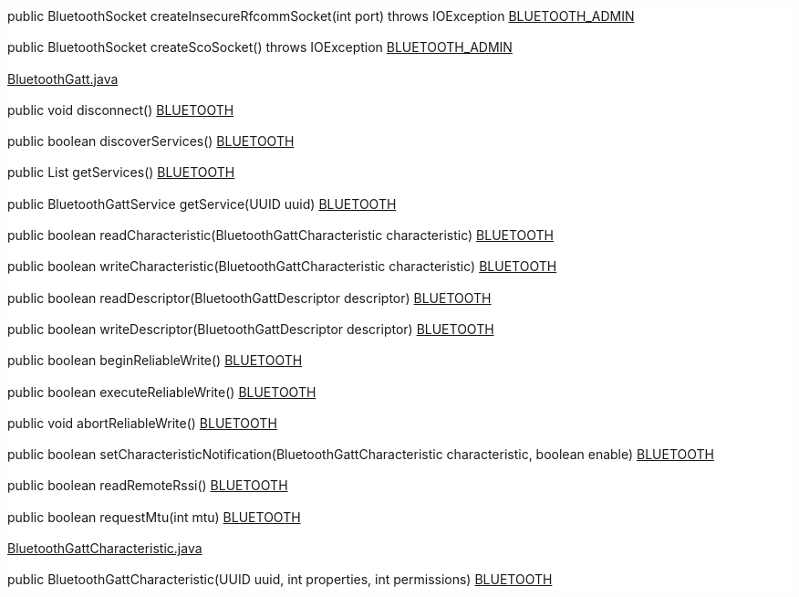 public BluetoothSocket createInsecureRfcommSocket(int port) throws IOException
[BLUETOOTH_ADMIN](https://developer.android.com/reference/android/Manifest.permission.html#BLUETOOTH_ADMIN)

public BluetoothSocket createScoSocket() throws IOException
[BLUETOOTH_ADMIN](https://developer.android.com/reference/android/Manifest.permission.html#BLUETOOTH_ADMIN)


[BluetoothGatt.java](https://github.com/android/platform_frameworks_base/blob/master/core/java/android/bluetooth/BluetoothGatt.java)

public void disconnect()
[BLUETOOTH](https://developer.android.com/reference/android/Manifest.permission.html#BLUETOOTH)

public boolean discoverServices()
[BLUETOOTH](https://developer.android.com/reference/android/Manifest.permission.html#BLUETOOTH)

public List<BluetoothGattService> getServices()
[BLUETOOTH](https://developer.android.com/reference/android/Manifest.permission.html#BLUETOOTH)

public BluetoothGattService getService(UUID uuid)
[BLUETOOTH](https://developer.android.com/reference/android/Manifest.permission.html#BLUETOOTH)

public boolean readCharacteristic(BluetoothGattCharacteristic characteristic)
[BLUETOOTH](https://developer.android.com/reference/android/Manifest.permission.html#BLUETOOTH)

public boolean writeCharacteristic(BluetoothGattCharacteristic characteristic)
[BLUETOOTH](https://developer.android.com/reference/android/Manifest.permission.html#BLUETOOTH)

public boolean readDescriptor(BluetoothGattDescriptor descriptor)
[BLUETOOTH](https://developer.android.com/reference/android/Manifest.permission.html#BLUETOOTH)

public boolean writeDescriptor(BluetoothGattDescriptor descriptor)
[BLUETOOTH](https://developer.android.com/reference/android/Manifest.permission.html#BLUETOOTH)

public boolean beginReliableWrite()
[BLUETOOTH](https://developer.android.com/reference/android/Manifest.permission.html#BLUETOOTH)

public boolean executeReliableWrite()
[BLUETOOTH](https://developer.android.com/reference/android/Manifest.permission.html#BLUETOOTH)

public void abortReliableWrite()
[BLUETOOTH](https://developer.android.com/reference/android/Manifest.permission.html#BLUETOOTH)

public boolean setCharacteristicNotification(BluetoothGattCharacteristic characteristic, boolean enable)
[BLUETOOTH](https://developer.android.com/reference/android/Manifest.permission.html#BLUETOOTH)

public boolean readRemoteRssi()
[BLUETOOTH](https://developer.android.com/reference/android/Manifest.permission.html#BLUETOOTH)

public boolean requestMtu(int mtu)
[BLUETOOTH](https://developer.android.com/reference/android/Manifest.permission.html#BLUETOOTH)


[BluetoothGattCharacteristic.java](https://github.com/android/platform_frameworks_base/blob/master/core/java/android/bluetooth/BluetoothGattCharacteristic.java)

public BluetoothGattCharacteristic(UUID uuid, int properties, int permissions)
[BLUETOOTH](https://developer.android.com/reference/android/Manifest.permission.html#BLUETOOTH)
